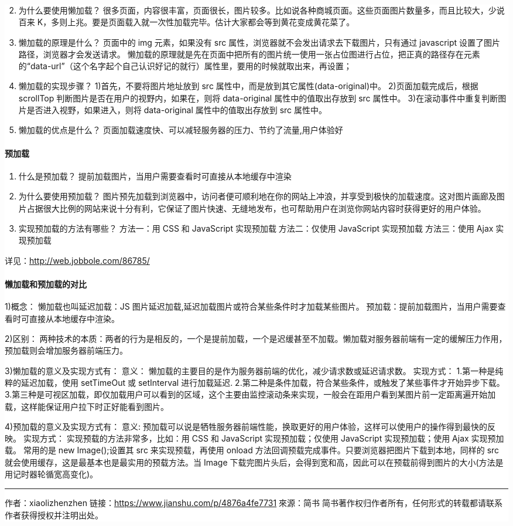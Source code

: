 2. 为什么要使用懒加载？
   很多页面，内容很丰富，页面很长，图片较多。比如说各种商城页面。这些页面图片数量多，而且比较大，少说百来 K，多则上兆。要是页面载入就一次性加载完毕。估计大家都会等到黄花变成黄花菜了。

3. 懒加载的原理是什么？
   页面中的 img 元素，如果没有 src 属性，浏览器就不会发出请求去下载图片，只有通过 javascript 设置了图片路径，浏览器才会发送请求。
   懒加载的原理就是先在页面中把所有的图片统一使用一张占位图进行占位，把正真的路径存在元素的“data-url”（这个名字起个自己认识好记的就行）属性里，要用的时候就取出来，再设置；

4. 懒加载的实现步骤？ 1)首先，不要将图片地址放到 src 属性中，而是放到其它属性(data-original)中。 2)页面加载完成后，根据 scrollTop 判断图片是否在用户的视野内，如果在，则将 data-original 属性中的值取出存放到 src 属性中。 3)在滚动事件中重复判断图片是否进入视野，如果进入，则将 data-original 属性中的值取出存放到 src 属性中。

5. 懒加载的优点是什么？
   页面加载速度快、可以减轻服务器的压力、节约了流量,用户体验好

#### 预加载

1. 什么是预加载？
   提前加载图片，当用户需要查看时可直接从本地缓存中渲染

2. 为什么要使用预加载？
   图片预先加载到浏览器中，访问者便可顺利地在你的网站上冲浪，并享受到极快的加载速度。这对图片画廊及图片占据很大比例的网站来说十分有利，它保证了图片快速、无缝地发布，也可帮助用户在浏览你网站内容时获得更好的用户体验。

3. 实现预加载的方法有哪些？
   方法一：用 CSS 和 JavaScript 实现预加载
   方法二：仅使用 JavaScript 实现预加载
   方法三：使用 Ajax 实现预加载

详见：http://web.jobbole.com/86785/

#### 懒加载和预加载的对比

1)概念：
懒加载也叫延迟加载：JS 图片延迟加载,延迟加载图片或符合某些条件时才加载某些图片。
预加载：提前加载图片，当用户需要查看时可直接从本地缓存中渲染。

2)区别：
两种技术的本质：两者的行为是相反的，一个是提前加载，一个是迟缓甚至不加载。懒加载对服务器前端有一定的缓解压力作用，预加载则会增加服务器前端压力。

3)懒加载的意义及实现方式有：
意义：
懒加载的主要目的是作为服务器前端的优化，减少请求数或延迟请求数。
实现方式： 1.第一种是纯粹的延迟加载，使用 setTimeOut 或 setInterval 进行加载延迟. 2.第二种是条件加载，符合某些条件，或触发了某些事件才开始异步下载。 3.第三种是可视区加载，即仅加载用户可以看到的区域，这个主要由监控滚动条来实现，一般会在距用户看到某图片前一定距离遍开始加载，这样能保证用户拉下时正好能看到图片。

4)预加载的意义及实现方式有：
意义:
预加载可以说是牺牲服务器前端性能，换取更好的用户体验，这样可以使用户的操作得到最快的反映。
实现方式：
实现预载的方法非常多，比如：用 CSS 和 JavaScript 实现预加载；仅使用 JavaScript 实现预加载；使用 Ajax 实现预加载。
常用的是 new Image();设置其 src 来实现预载，再使用 onload 方法回调预载完成事件。只要浏览器把图片下载到本地，同样的 src 就会使用缓存，这是最基本也是最实用的预载方法。当 Image 下载完图片头后，会得到宽和高，因此可以在预载前得到图片的大小(方法是用记时器轮循宽高变化)。

---

作者：xiaolizhenzhen
链接：https://www.jianshu.com/p/4876a4fe7731
來源：简书
简书著作权归作者所有，任何形式的转载都请联系作者获得授权并注明出处。

